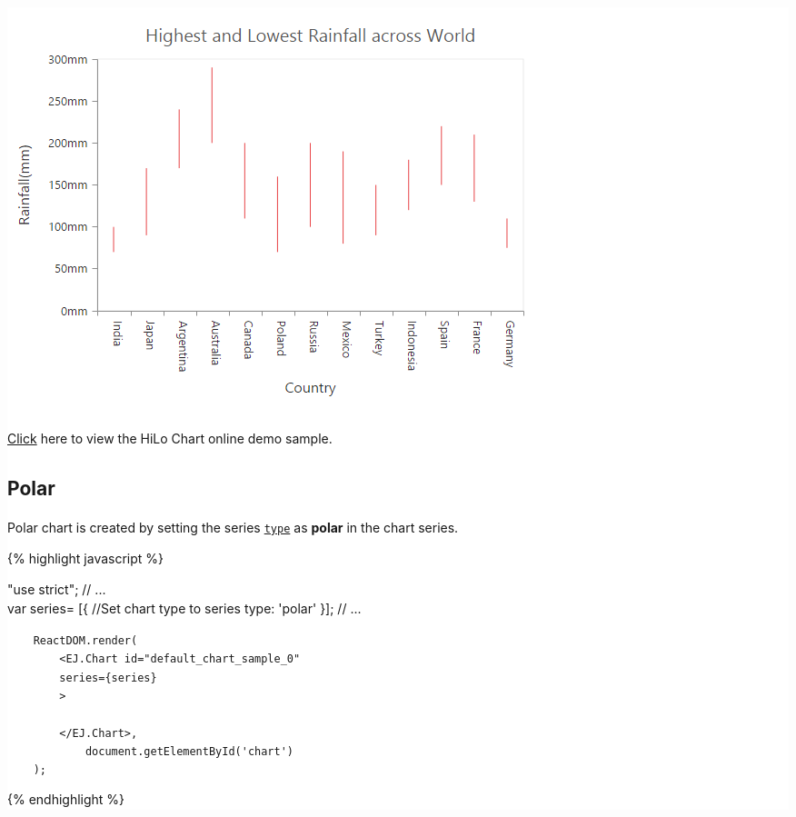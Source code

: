 ![HiLo](Chart-Types_images/Chart-Types_img66.png)


[Click](https://ej2.syncfusion.com/home/#!/azure/chart/hilo) here to view the HiLo Chart online demo sample.

## Polar

Polar chart is created by setting the series [`type`](../api/ejchart.html#members:series-type) as **polar** in the chart series. 

{% highlight javascript %}

"use strict";
        // ...        
        var series= [{
            //Set chart type to series
             type: 'polar'
        }];
        //  ...
		
		ReactDOM.render(
			<EJ.Chart id="default_chart_sample_0"
			series={series}
			>        
            
			</EJ.Chart>,
				document.getElementById('chart')
		);


{% endhighlight %}
